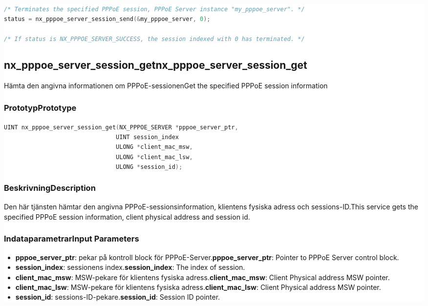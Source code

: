 ```c
/* Terminates the specified PPPoE session, PPPoE Server instance "my_pppoe_server". */
status = nx_pppoe_server_session_send(&my_pppoe_server, 0);  

/* If status is NX_PPPOE_SERVER_SUCCESS, the session indexed with 0 has terminated. */
```

## <a name="nx_pppoe_server_session_get"></a><span data-ttu-id="73af6-297">nx_pppoe_server_session_get</span><span class="sxs-lookup"><span data-stu-id="73af6-297">nx_pppoe_server_session_get</span></span>

<span data-ttu-id="73af6-298">Hämta den angivna informationen om PPPoE-sessionen</span><span class="sxs-lookup"><span data-stu-id="73af6-298">Get the specified PPPoE session information</span></span>

### <a name="prototype"></a><span data-ttu-id="73af6-299">Prototyp</span><span class="sxs-lookup"><span data-stu-id="73af6-299">Prototype</span></span>

```c
UINT nx_pppoe_server_session_get(NX_PPPOE_SERVER *pppoe_server_ptr,
                                UINT session_index
                                ULONG *client_mac_msw,
                                ULONG *client_mac_lsw,
                                ULONG *session_id);
```

### <a name="description"></a><span data-ttu-id="73af6-300">Beskrivning</span><span class="sxs-lookup"><span data-stu-id="73af6-300">Description</span></span>

<span data-ttu-id="73af6-301">Den här tjänsten hämtar den angivna PPPoE-sessionsinformation, klientens fysiska adress och sessions-ID.</span><span class="sxs-lookup"><span data-stu-id="73af6-301">This service gets the specified PPPoE session information, client physical address and session id.</span></span>

### <a name="input-parameters"></a><span data-ttu-id="73af6-302">Indataparametrar</span><span class="sxs-lookup"><span data-stu-id="73af6-302">Input Parameters</span></span>

- <span data-ttu-id="73af6-303">**pppoe_server_ptr**: pekar på kontroll block för PPPoE-Server.</span><span class="sxs-lookup"><span data-stu-id="73af6-303">**pppoe_server_ptr**: Pointer to PPPoE Server control block.</span></span>
- <span data-ttu-id="73af6-304">**session_index**: sessionens index.</span><span class="sxs-lookup"><span data-stu-id="73af6-304">**session_index**: The index of session.</span></span>
- <span data-ttu-id="73af6-305">**client_mac_msw**: MSW-pekare för klientens fysiska adress.</span><span class="sxs-lookup"><span data-stu-id="73af6-305">**client_mac_msw**: Client Physical address MSW pointer.</span></span>
- <span data-ttu-id="73af6-306">**client_mac_lsw**: MSW-pekare för klientens fysiska adress.</span><span class="sxs-lookup"><span data-stu-id="73af6-306">**client_mac_lsw**: Client Physical address MSW pointer.</span></span>
- <span data-ttu-id="73af6-307">**session_id**: sessions-ID-pekare.</span><span class="sxs-lookup"><span data-stu-id="73af6-307">**session_id**: Session ID pointer.</span></span>
